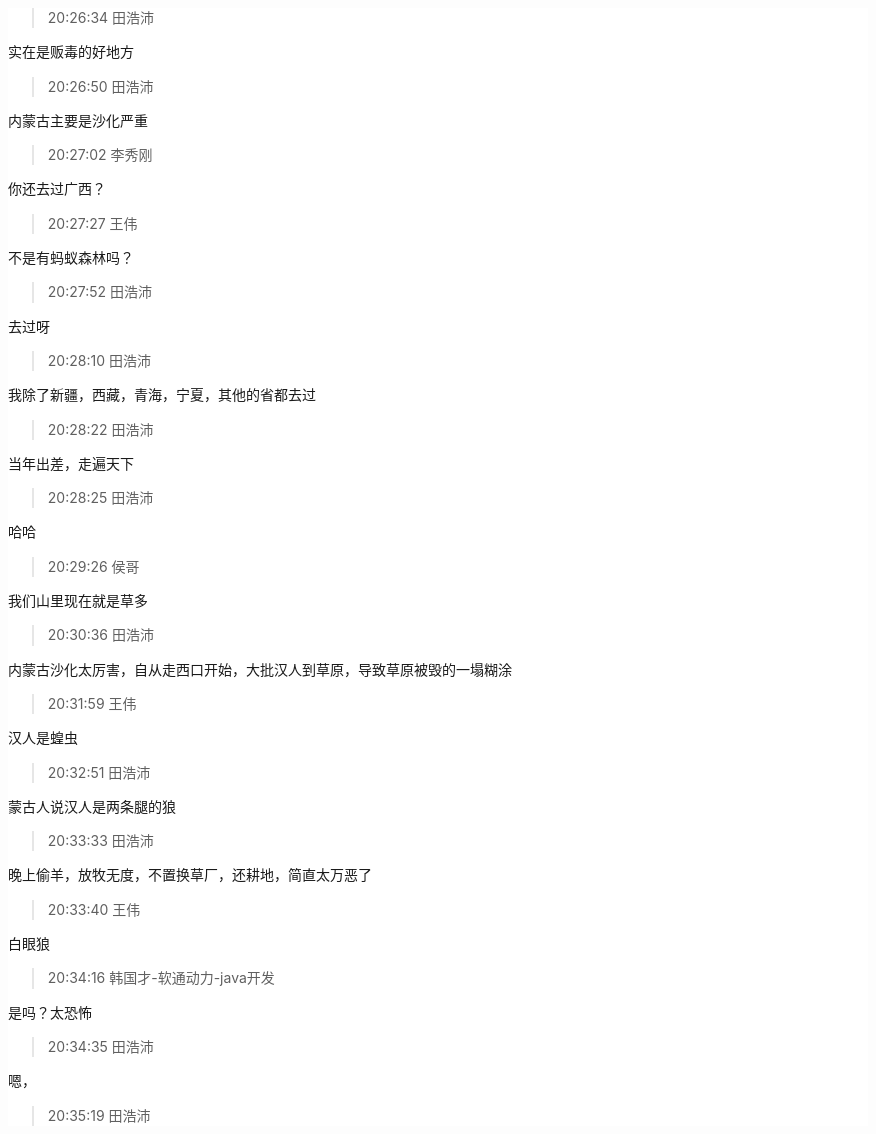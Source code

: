 > 20:26:34  田浩沛  
   
实在是贩毒的好地方  
   
> 20:26:50  田浩沛  
   
内蒙古主要是沙化严重  
   
> 20:27:02  李秀刚  
   
你还去过广西？  
   
> 20:27:27  王伟  
   
不是有蚂蚁森林吗？  
   
> 20:27:52  田浩沛  
   
去过呀  
   
> 20:28:10  田浩沛  
   
我除了新疆，西藏，青海，宁夏，其他的省都去过  
   
> 20:28:22  田浩沛  
   
当年出差，走遍天下  
   
> 20:28:25  田浩沛  
   
哈哈  
   
> 20:29:26  侯哥  
   
我们山里现在就是草多  
   
> 20:30:36  田浩沛  
   
内蒙古沙化太厉害，自从走西口开始，大批汉人到草原，导致草原被毁的一塌糊涂  
   
> 20:31:59  王伟  
   
汉人是蝗虫  
   
> 20:32:51  田浩沛  
   
蒙古人说汉人是两条腿的狼  
   
> 20:33:33  田浩沛  
   
晚上偷羊，放牧无度，不置换草厂，还耕地，简直太万恶了  
   
> 20:33:40  王伟  
   
白眼狼  
   
> 20:34:16  韩国才-软通动力-java开发  
   
是吗？太恐怖  
   
> 20:34:35  田浩沛  
   
嗯，  
   
> 20:35:19  田浩沛  
   